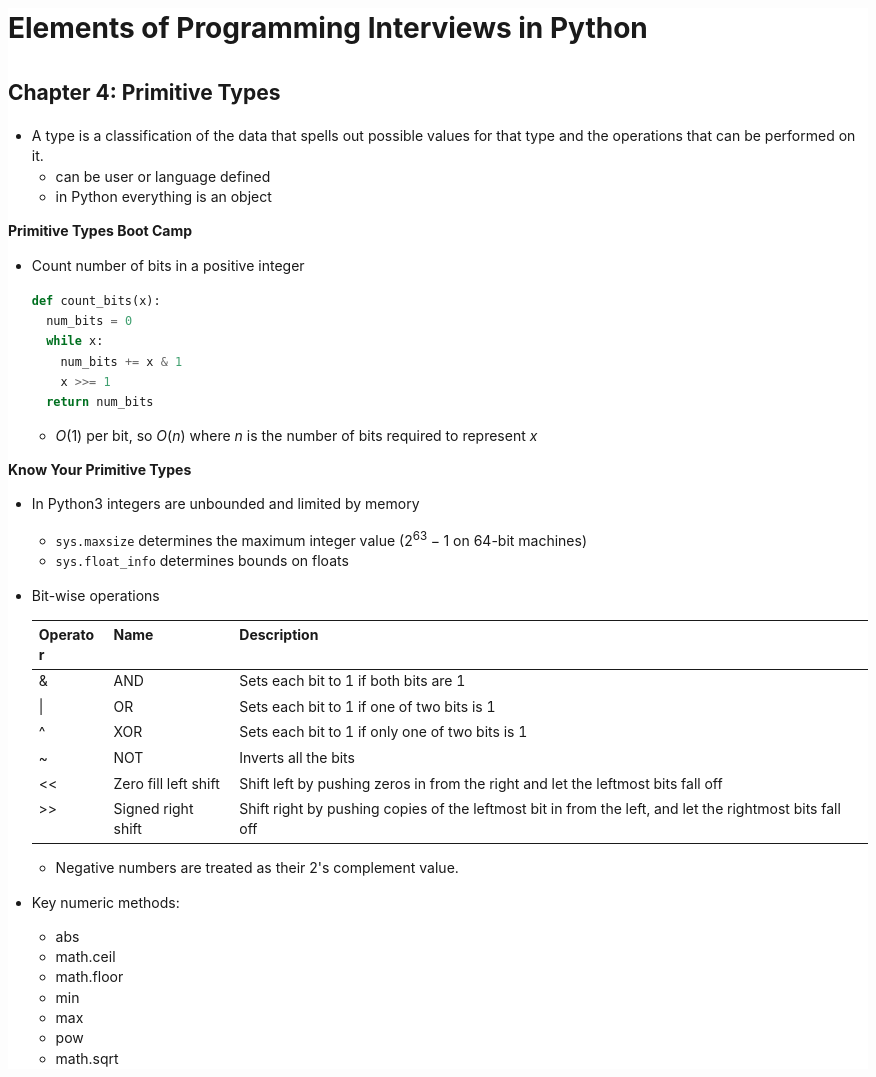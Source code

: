 # Elements of Programming Interviews in Python

## Chapter 4: Primitive Types

* A type is a classification of the data that spells out possible values for that type and the operations that can be performed on it.
  * can be user or language defined
  * in Python everything is an object

**Primitive Types Boot Camp**

* Count number of bits in a positive integer

  ```python
  def count_bits(x):
    num_bits = 0
    while x:
      num_bits += x & 1
      x >>= 1
    return num_bits
  ```

  * $O(1)$ per bit, so $O(n)$ where $n$ is the number of bits required to represent $x$ 

**Know Your Primitive Types**

* In Python3 integers are unbounded and limited by memory

  * `sys.maxsize` determines the maximum integer value ($2^{63} - 1$ on 64-bit machines)
  * `sys.float_info` determines bounds on floats

* Bit-wise operations

  | Operator | Name                 | Description                                                  |
  | :------- | :------------------- | :----------------------------------------------------------- |
  | &        | AND                  | Sets each bit to 1 if both bits are 1                        |
  | \|       | OR                   | Sets each bit to 1 if one of two bits is 1                   |
  | ^        | XOR                  | Sets each bit to 1 if only one of two bits is 1              |
  | ~        | NOT                  | Inverts all the bits                                         |
  | <<       | Zero fill left shift | Shift left by pushing zeros in from the right and let the leftmost bits fall off |
  | >>       | Signed right shift   | Shift right by pushing copies of the leftmost bit in from the left, and let the rightmost bits fall off |

  * Negative numbers are treated as their 2's complement value.

* Key numeric methods:

  * abs
  * math.ceil
  * math.floor
  * min
  * max
  * pow
  * math.sqrt
